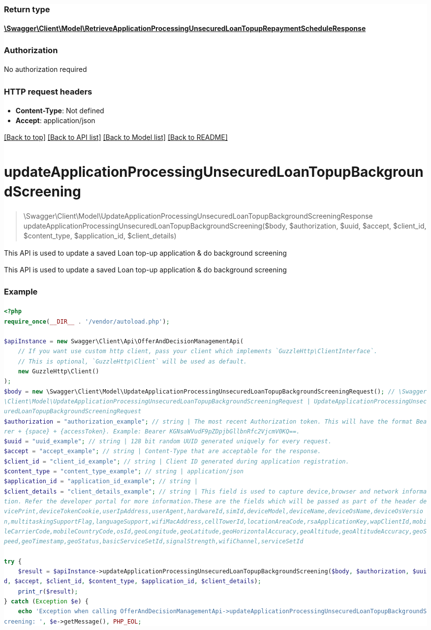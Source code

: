 ### Return type

[**\Swagger\Client\Model\RetrieveApplicationProcessingUnsecuredLoanTopupRepaymentScheduleResponse**](../Model/RetrieveApplicationProcessingUnsecuredLoanTopupRepaymentScheduleResponse.md)

### Authorization

No authorization required

### HTTP request headers

 - **Content-Type**: Not defined
 - **Accept**: application/json

[[Back to top]](#) [[Back to API list]](../../README.md#documentation-for-api-endpoints) [[Back to Model list]](../../README.md#documentation-for-models) [[Back to README]](../../README.md)

# **updateApplicationProcessingUnsecuredLoanTopupBackgroundScreening**
> \Swagger\Client\Model\UpdateApplicationProcessingUnsecuredLoanTopupBackgroundScreeningResponse updateApplicationProcessingUnsecuredLoanTopupBackgroundScreening($body, $authorization, $uuid, $accept, $client_id, $content_type, $application_id, $client_details)

This API is used to update a saved Loan top-up application & do background screening

This API is used to update a saved Loan top-up application & do background screening

### Example
```php
<?php
require_once(__DIR__ . '/vendor/autoload.php');

$apiInstance = new Swagger\Client\Api\OfferAndDecisionManagementApi(
    // If you want use custom http client, pass your client which implements `GuzzleHttp\ClientInterface`.
    // This is optional, `GuzzleHttp\Client` will be used as default.
    new GuzzleHttp\Client()
);
$body = new \Swagger\Client\Model\UpdateApplicationProcessingUnsecuredLoanTopupBackgroundScreeningRequest(); // \Swagger\Client\Model\UpdateApplicationProcessingUnsecuredLoanTopupBackgroundScreeningRequest | UpdateApplicationProcessingUnsecuredLoanTopupBackgroundScreeningRequest
$authorization = "authorization_example"; // string | The most recent Authorization token. This will have the format Bearer + {space} + {accessToken}. Example: Bearer KGNsaWVudF9pZDpjbGllbnRfc2VjcmV0KQ==.
$uuid = "uuid_example"; // string | 128 bit random UUID generated uniquely for every request.
$accept = "accept_example"; // string | Content-Type that are acceptable for the response.
$client_id = "client_id_example"; // string | Client ID generated during application registration.
$content_type = "content_type_example"; // string | application/json
$application_id = "application_id_example"; // string | 
$client_details = "client_details_example"; // string | This field is used to capture device,browser and network information. Refer the developer portal for more information.These are the fields which will be passed as part of the header devicePrint,deviceTokenCookie,userIpAddress,userAgent,hardwareId,simId,deviceModel,deviceName,deviceOsName,deviceOsVersion,multitaskingSupportFlag,languageSupport,wifiMacAddress,cellTowerId,locationAreaCode,rsaApplicationKey,wapClientId,mobileCarrierCode,mobileCountryCode,osId,geoLongitude,geoLatitude,geoHorizontalAccuracy,geoAltitude,geoAltitudeAccuracy,geoSpeed,geoTimestamp,geoStatus,basicServiceSetId,signalStrength,wifiChannel,serviceSetId

try {
    $result = $apiInstance->updateApplicationProcessingUnsecuredLoanTopupBackgroundScreening($body, $authorization, $uuid, $accept, $client_id, $content_type, $application_id, $client_details);
    print_r($result);
} catch (Exception $e) {
    echo 'Exception when calling OfferAndDecisionManagementApi->updateApplicationProcessingUnsecuredLoanTopupBackgroundScreening: ', $e->getMessage(), PHP_EOL;
```